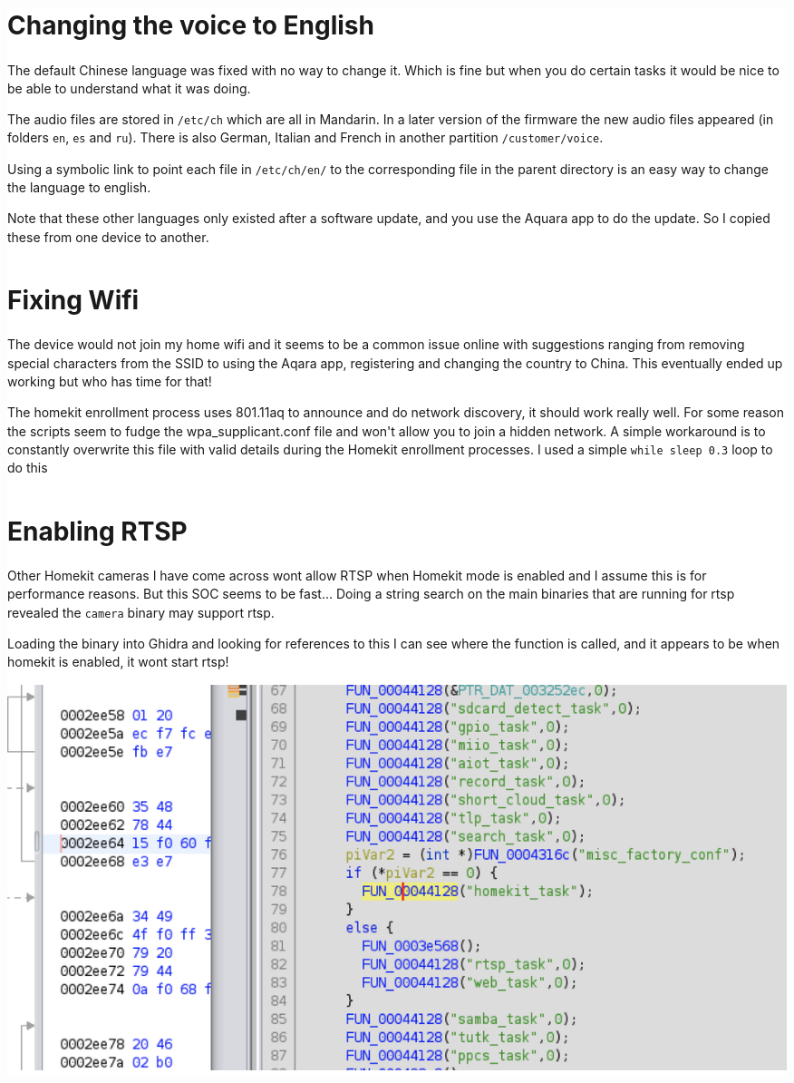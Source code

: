 # Changing the voice to English
The default Chinese language was fixed with no way to change it. Which is fine but when you do certain tasks it would be nice to be able to understand what it was doing.
 
The audio files are stored in `/etc/ch` which are all in Mandarin. In a later version of the firmware the new audio files appeared (in folders   `en`, `es` and `ru`). There is also German, Italian and French in another partition `/customer/voice`.
 
Using a symbolic link to point each file in `/etc/ch/en/` to the corresponding file in the parent directory is an easy way to change the language to english.
 
Note that these other languages only existed after a software update, and you use the Aquara app to do the update. So I copied these from one device to another.
 
 
 
 
# Fixing Wifi
The device would not join my home wifi and it seems to be a common issue online with suggestions ranging from removing special characters from the SSID to using the Aqara app, registering and changing the country to China. This eventually ended up working but who has time for that!
 
The homekit enrollment process uses 801.11aq to announce and do network discovery, it should work really well. For some reason the scripts seem to fudge the wpa_supplicant.conf file and won't allow you to join a hidden network. A simple workaround is to constantly overwrite this file with valid details during the Homekit enrollment processes. I used a simple `while sleep 0.3` loop to do this
 
# Enabling RTSP
Other Homekit cameras I have come across wont allow RTSP when Homekit mode is enabled and I assume this is for performance reasons. But this SOC seems to be fast... Doing a string search on the main binaries that are running for rtsp revealed the `camera` binary may support rtsp.
 
Loading the binary into Ghidra and looking for references to this I can see where the function is called, and it appears to be when homekit is enabled, it wont start rtsp!
 
![alt text](start_rtsp.png "Logo Title Text 1")
 